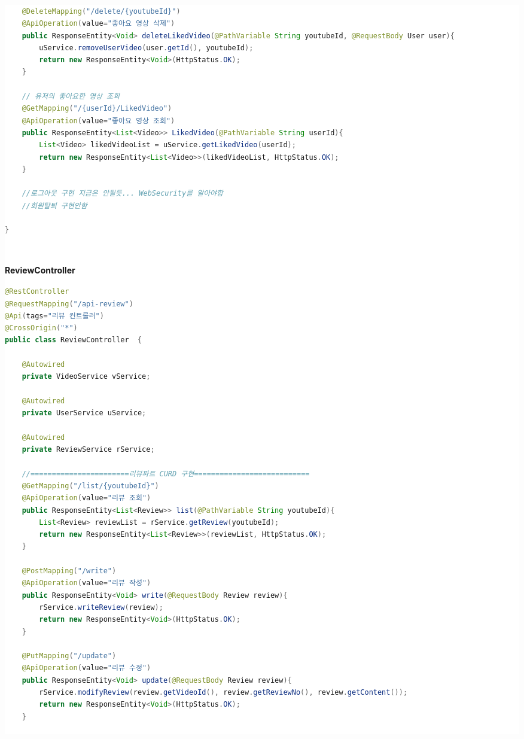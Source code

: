 ```java
	@DeleteMapping("/delete/{youtubeId}")
	@ApiOperation(value="좋아요 영상 삭제")
	public ResponseEntity<Void> deleteLikedVideo(@PathVariable String youtubeId, @RequestBody User user){
		uService.removeUserVideo(user.getId(), youtubeId);
		return new ResponseEntity<Void>(HttpStatus.OK);
	}
	
	// 유저의 좋아요한 영상 조회
	@GetMapping("/{userId}/LikedVideo")
	@ApiOperation(value="좋아요 영상 조회")
	public ResponseEntity<List<Video>> LikedVideo(@PathVariable String userId){
		List<Video> likedVideoList = uService.getLikedVideo(userId);
		return new ResponseEntity<List<Video>>(likedVideoList, HttpStatus.OK);
	}
	
	//로그아웃 구현 지금은 안될듯... WebSecurity를 알아야함
	//회원탈퇴 구현안함

}


```
<br>

**ReviewController**
```java
@RestController
@RequestMapping("/api-review")
@Api(tags="리뷰 컨트롤러")
@CrossOrigin("*")
public class ReviewController  {
	
	@Autowired
	private VideoService vService;
	
	@Autowired
	private UserService uService;
	
	@Autowired
	private ReviewService rService;

	//=======================리뷰파트 CURD 구현===========================
	@GetMapping("/list/{youtubeId}")
	@ApiOperation(value="리뷰 조회")
	public ResponseEntity<List<Review>> list(@PathVariable String youtubeId){
		List<Review> reviewList = rService.getReview(youtubeId);
		return new ResponseEntity<List<Review>>(reviewList, HttpStatus.OK);
	}
	
	@PostMapping("/write")
	@ApiOperation(value="리뷰 작성")
	public ResponseEntity<Void> write(@RequestBody Review review){
		rService.writeReview(review);
		return new ResponseEntity<Void>(HttpStatus.OK);
	}
	
	@PutMapping("/update")
	@ApiOperation(value="리뷰 수정")
	public ResponseEntity<Void> update(@RequestBody Review review){
		rService.modifyReview(review.getVideoId(), review.getReviewNo(), review.getContent());
		return new ResponseEntity<Void>(HttpStatus.OK);
	}
	
```